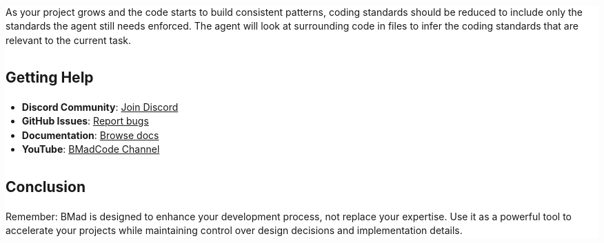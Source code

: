 As your project grows and the code starts to build consistent patterns, coding standards should be reduced to include only the standards the agent still needs enforced. The agent will look at surrounding code in files to infer the coding standards that are relevant to the current task.

## Getting Help

- **Discord Community**: [Join Discord](https://discord.gg/gk8jAdXWmj)
- **GitHub Issues**: [Report bugs](https://github.com/bmadcode/bmad-method/issues)
- **Documentation**: [Browse docs](https://github.com/bmadcode/bmad-method/docs)
- **YouTube**: [BMadCode Channel](https://www.youtube.com/@BMadCode)

## Conclusion

Remember: BMad is designed to enhance your development process, not replace your expertise. Use it as a powerful tool to accelerate your projects while maintaining control over design decisions and implementation details.
